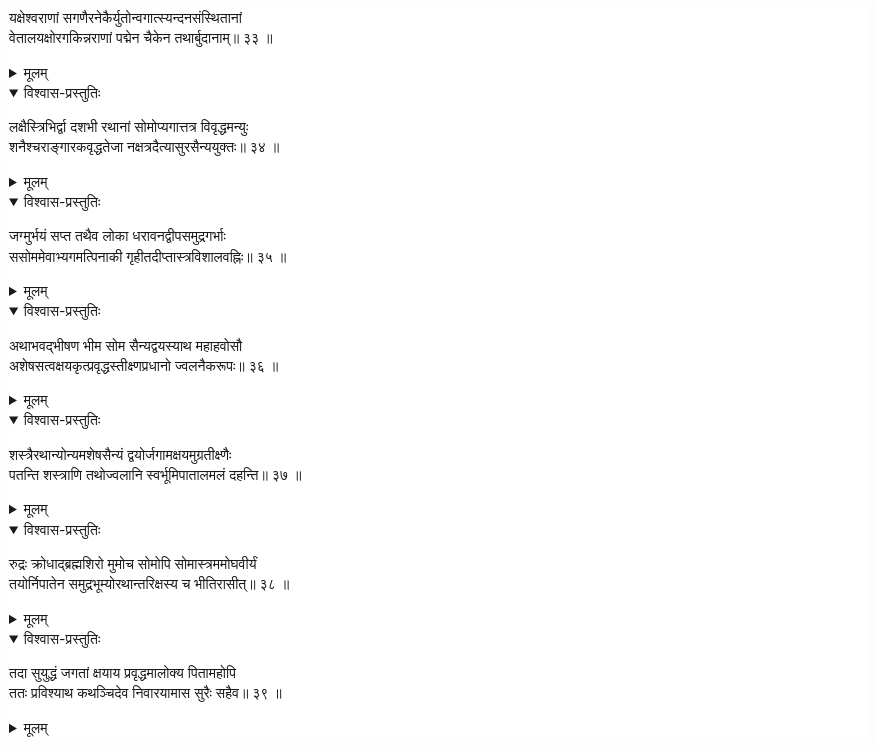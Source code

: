 यक्षेश्वराणां सगणैरनेकैर्युतोन्वगात्स्यन्दनसंस्थितानां  
वेतालयक्षोरगकिन्नराणां पद्मेन चैकेन तथार्बुदानाम्॥ ३३ ॥
</details>

<details><summary>मूलम्</summary></details>



<details open><summary>विश्वास-प्रस्तुतिः</summary>

लक्षैस्त्रिभिर्द्वा दशभी रथानां सोमोप्यगात्तत्र विवृद्धमन्युः  
शनैश्चराङ्गारकवृद्धतेजा नक्षत्रदैत्यासुरसैन्ययुक्तः॥ ३४ ॥
</details>

<details><summary>मूलम्</summary></details>



<details open><summary>विश्वास-प्रस्तुतिः</summary>

जग्मुर्भयं सप्त तथैव लोका धरावनद्वीपसमुद्रगर्भाः  
ससोममेवाभ्यगमत्पिनाकी गृहीतदीप्तास्त्रविशालवह्निः॥ ३५ ॥
</details>

<details><summary>मूलम्</summary></details>



<details open><summary>विश्वास-प्रस्तुतिः</summary>

अथाभवद्भीषण भीम सोम सैन्यद्वयस्याथ महाहवोसौ  
अशेषसत्वक्षयकृत्प्रवृद्धस्तीक्ष्णप्रधानो ज्वलनैकरूपः॥ ३६ ॥
</details>

<details><summary>मूलम्</summary></details>



<details open><summary>विश्वास-प्रस्तुतिः</summary>

शस्त्रैरथान्योन्यमशेषसैन्यं द्वयोर्जगामक्षयमुग्रतीक्ष्णैः  
पतन्ति शस्त्राणि तथोज्वलानि स्वर्भूमिपातालमलं दहन्ति॥ ३७ ॥
</details>

<details><summary>मूलम्</summary></details>



<details open><summary>विश्वास-प्रस्तुतिः</summary>

रुद्रः क्रोधाद्ब्रह्मशिरो मुमोच सोमोपि सोमास्त्रममोघवीर्यं  
तयोर्निपातेन समुद्रभूम्योरथान्तरिक्षस्य च भीतिरासीत्॥ ३८ ॥
</details>

<details><summary>मूलम्</summary></details>



<details open><summary>विश्वास-प्रस्तुतिः</summary>

तदा सुयुद्धं जगतां क्षयाय प्रवृद्धमालोक्य पितामहोपि  
ततः प्रविश्याथ कथञ्चिदेव निवारयामास सुरैः सहैव॥ ३९ ॥
</details>

<details><summary>मूलम्</summary></details>
